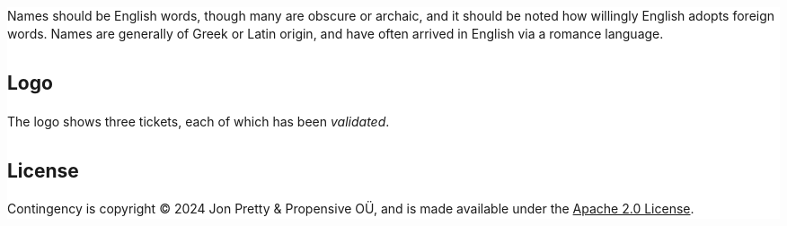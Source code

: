 Names should be English words, though many are obscure or archaic, and it
should be noted how willingly English adopts foreign words. Names are generally
of Greek or Latin origin, and have often arrived in English via a romance
language.

## Logo

The logo shows three tickets, each of which has been _validated_.

## License

Contingency is copyright &copy; 2024 Jon Pretty & Propensive O&Uuml;, and
is made available under the [Apache 2.0 License](/license.md).

